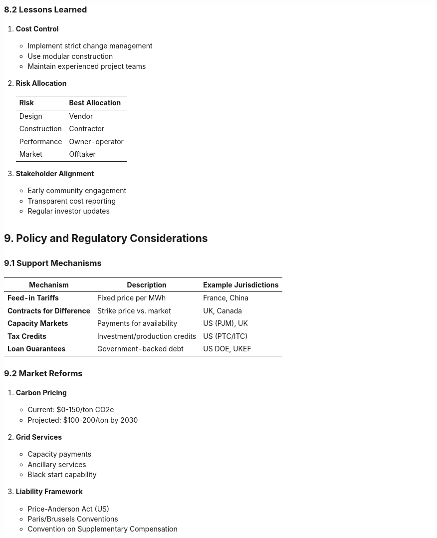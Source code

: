 ### 8.2 Lessons Learned

1. **Cost Control**
   - Implement strict change management
   - Use modular construction
   - Maintain experienced project teams

2. **Risk Allocation**

   | Risk | Best Allocation |
   |------|-----------------|
   | Design | Vendor |
   | Construction | Contractor |
   | Performance | Owner-operator |
   | Market | Offtaker |

3. **Stakeholder Alignment**
   - Early community engagement
   - Transparent cost reporting
   - Regular investor updates

## 9. Policy and Regulatory Considerations

### 9.1 Support Mechanisms

| Mechanism | Description | Example Jurisdictions |
|-----------|-------------|------------------------|
| **Feed-in Tariffs** | Fixed price per MWh | France, China |
| **Contracts for Difference** | Strike price vs. market | UK, Canada |
| **Capacity Markets** | Payments for availability | US (PJM), UK |
| **Tax Credits** | Investment/production credits | US (PTC/ITC) |
| **Loan Guarantees** | Government-backed debt | US DOE, UKEF |

### 9.2 Market Reforms

1. **Carbon Pricing**
   - Current: $0-150/ton CO2e
   - Projected: $100-200/ton by 2030

2. **Grid Services**
   - Capacity payments
   - Ancillary services
   - Black start capability

3. **Liability Framework**
   - Price-Anderson Act (US)
   - Paris/Brussels Conventions
   - Convention on Supplementary Compensation
